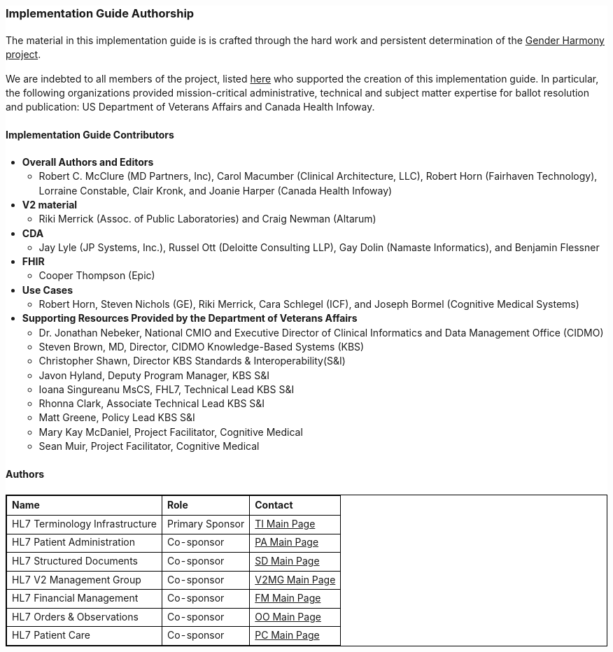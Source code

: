 ### Implementation Guide Authorship

The material in this implementation guide is is crafted through the hard work and persistent determination of the [Gender Harmony project](http://hl7.me/GHP).

We are indebted to all members of the project, listed [here](https://confluence.hl7.org/display/VOC/Project+participants) who supported the creation of this implementation guide. In particular, the following organizations provided mission-critical administrative, technical and subject matter expertise for ballot resolution and publication: US Department of Veterans Affairs and Canada Health Infoway. 

#### Implementation Guide Contributors
- **Overall Authors and Editors**
    - Robert C. McClure (MD Partners, Inc), Carol Macumber (Clinical Architecture, LLC), Robert Horn (Fairhaven Technology), Lorraine Constable, Clair Kronk, and Joanie Harper (Canada Health Infoway)
- **V2 material**
    - Riki Merrick (Assoc. of Public Laboratories) and Craig Newman (Altarum)
- **CDA**
    - Jay Lyle (JP Systems, Inc.), Russel Ott (Deloitte Consulting LLP), Gay Dolin (Namaste Informatics), and Benjamin Flessner
- **FHIR**
    - Cooper Thompson (Epic)
- **Use Cases**
    - Robert Horn, Steven Nichols (GE), Riki Merrick, Cara Schlegel (ICF), and Joseph Bormel (Cognitive Medical Systems)
- **Supporting Resources Provided by the Department of Veterans Affairs**
	- Dr. Jonathan Nebeker, National CMIO and Executive Director of Clinical Informatics and Data Management Office (CIDMO)
	- Steven Brown, MD, Director, CIDMO Knowledge-Based Systems (KBS)
	- Christopher Shawn, Director KBS Standards & Interoperability(S&I)
	- Javon Hyland, Deputy Program Manager, KBS S&I
	- Ioana Singureanu MsCS, FHL7, Technical Lead KBS S&I
	- Rhonna Clark, Associate Technical Lead KBS S&I
	- Matt Greene, Policy Lead KBS S&I
	- Mary Kay McDaniel, Project Facilitator, Cognitive Medical
	- Sean Muir, Project Facilitator, Cognitive Medical

#### Authors

<style>
table, th, td {
  border: 1px solid black;
}
</style>
|Name|Role|Contact|
| :- | :- | :- |
|HL7 Terminology Infrastructure|Primary Sponsor|[TI Main Page](http://www.hl7.org/Special/committees/Vocab/index.cfm)|
|HL7 Patient Administration|Co-sponsor|[PA Main Page](http://www.hl7.org/Special/committees/pafm/index.cfm)|
|HL7 Structured Documents|Co-sponsor|[SD Main Page](http://www.hl7.org/Special/committees/structure/index.cfm)|
|HL7 V2 Management Group|Co-sponsor|[V2MG Main Page](http://www.hl7.org/Special/committees/v2management/index.cfm)|
|HL7 Financial Management|Co-sponsor|[FM Main Page](http://www.hl7.org/Special/committees/fm/index.cfm)|
|HL7 Orders & Observations|Co-sponsor|[OO Main Page](http://www.hl7.org/Special/committees/orders/index.cfm)|
|HL7 Patient Care|Co-sponsor|[PC Main Page](http://www.hl7.org/Special/committees/patientcare/index.cfm)|
